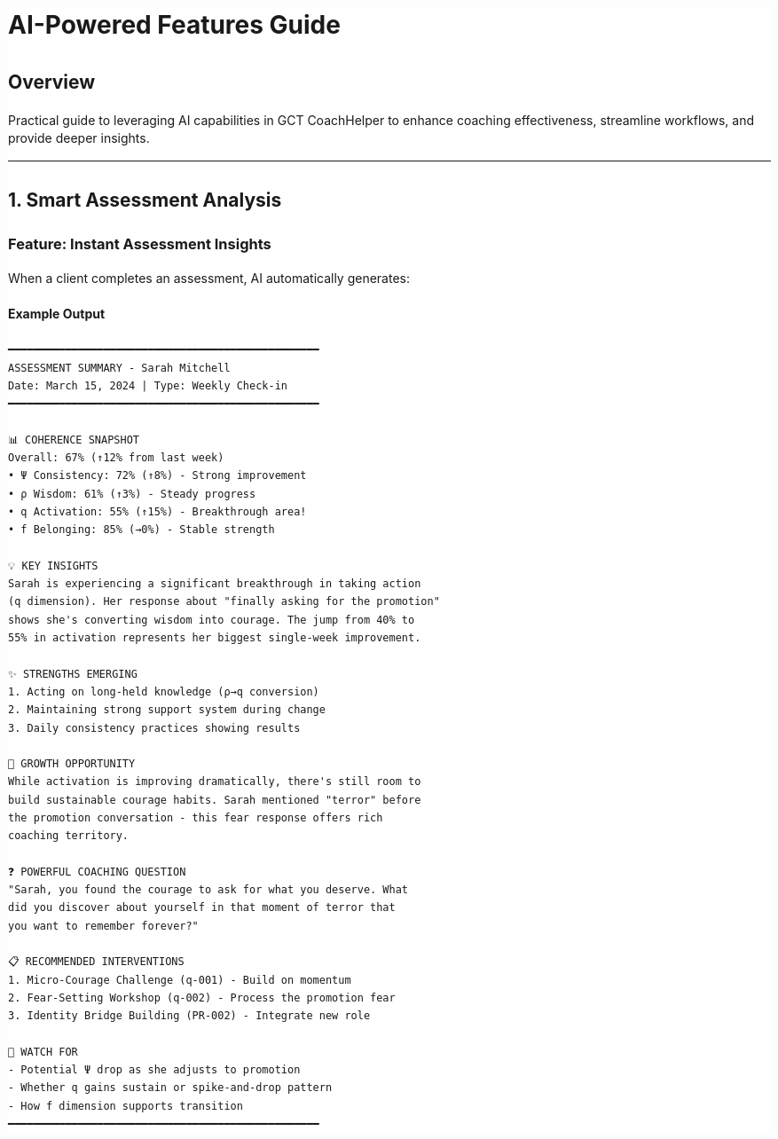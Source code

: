 # AI-Powered Features Guide

## Overview
Practical guide to leveraging AI capabilities in GCT CoachHelper to enhance coaching effectiveness, streamline workflows, and provide deeper insights.

---

## 1. Smart Assessment Analysis

### Feature: Instant Assessment Insights

When a client completes an assessment, AI automatically generates:

#### Example Output
```
━━━━━━━━━━━━━━━━━━━━━━━━━━━━━━━━━━━━━━━━━━━━━━━━━
ASSESSMENT SUMMARY - Sarah Mitchell
Date: March 15, 2024 | Type: Weekly Check-in
━━━━━━━━━━━━━━━━━━━━━━━━━━━━━━━━━━━━━━━━━━━━━━━━━

📊 COHERENCE SNAPSHOT
Overall: 67% (↑12% from last week)
• Ψ Consistency: 72% (↑8%) - Strong improvement
• ρ Wisdom: 61% (↑3%) - Steady progress  
• q Activation: 55% (↑15%) - Breakthrough area!
• f Belonging: 85% (→0%) - Stable strength

💡 KEY INSIGHTS
Sarah is experiencing a significant breakthrough in taking action 
(q dimension). Her response about "finally asking for the promotion" 
shows she's converting wisdom into courage. The jump from 40% to 
55% in activation represents her biggest single-week improvement.

✨ STRENGTHS EMERGING
1. Acting on long-held knowledge (ρ→q conversion)
2. Maintaining strong support system during change
3. Daily consistency practices showing results

🎯 GROWTH OPPORTUNITY
While activation is improving dramatically, there's still room to 
build sustainable courage habits. Sarah mentioned "terror" before 
the promotion conversation - this fear response offers rich 
coaching territory.

❓ POWERFUL COACHING QUESTION
"Sarah, you found the courage to ask for what you deserve. What 
did you discover about yourself in that moment of terror that 
you want to remember forever?"

📋 RECOMMENDED INTERVENTIONS
1. Micro-Courage Challenge (q-001) - Build on momentum
2. Fear-Setting Workshop (q-002) - Process the promotion fear
3. Identity Bridge Building (PR-002) - Integrate new role

🔮 WATCH FOR
- Potential Ψ drop as she adjusts to promotion
- Whether q gains sustain or spike-and-drop pattern
- How f dimension supports transition
━━━━━━━━━━━━━━━━━━━━━━━━━━━━━━━━━━━━━━━━━━━━━━━━━
```
